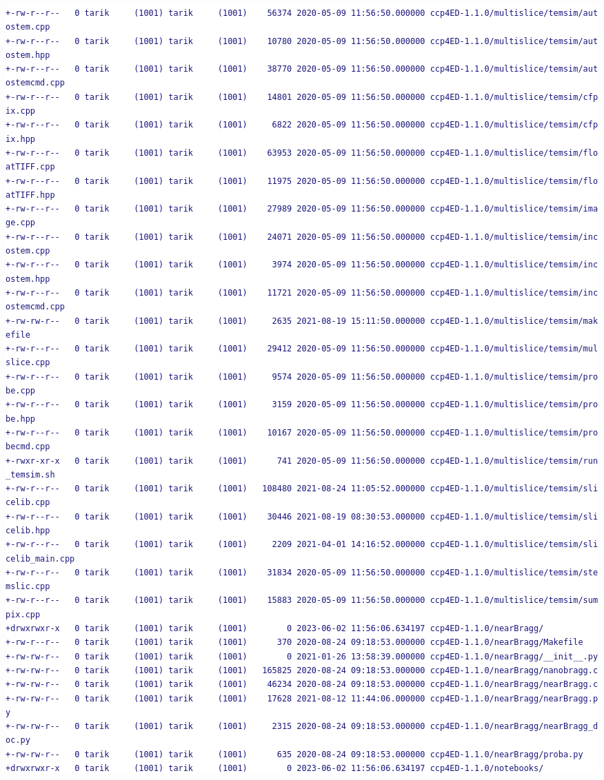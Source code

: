 ```diff
+-rw-r--r--   0 tarik     (1001) tarik     (1001)    56374 2020-05-09 11:56:50.000000 ccp4ED-1.1.0/multislice/temsim/autostem.cpp
+-rw-r--r--   0 tarik     (1001) tarik     (1001)    10780 2020-05-09 11:56:50.000000 ccp4ED-1.1.0/multislice/temsim/autostem.hpp
+-rw-r--r--   0 tarik     (1001) tarik     (1001)    38770 2020-05-09 11:56:50.000000 ccp4ED-1.1.0/multislice/temsim/autostemcmd.cpp
+-rw-r--r--   0 tarik     (1001) tarik     (1001)    14801 2020-05-09 11:56:50.000000 ccp4ED-1.1.0/multislice/temsim/cfpix.cpp
+-rw-r--r--   0 tarik     (1001) tarik     (1001)     6822 2020-05-09 11:56:50.000000 ccp4ED-1.1.0/multislice/temsim/cfpix.hpp
+-rw-r--r--   0 tarik     (1001) tarik     (1001)    63953 2020-05-09 11:56:50.000000 ccp4ED-1.1.0/multislice/temsim/floatTIFF.cpp
+-rw-r--r--   0 tarik     (1001) tarik     (1001)    11975 2020-05-09 11:56:50.000000 ccp4ED-1.1.0/multislice/temsim/floatTIFF.hpp
+-rw-r--r--   0 tarik     (1001) tarik     (1001)    27989 2020-05-09 11:56:50.000000 ccp4ED-1.1.0/multislice/temsim/image.cpp
+-rw-r--r--   0 tarik     (1001) tarik     (1001)    24071 2020-05-09 11:56:50.000000 ccp4ED-1.1.0/multislice/temsim/incostem.cpp
+-rw-r--r--   0 tarik     (1001) tarik     (1001)     3974 2020-05-09 11:56:50.000000 ccp4ED-1.1.0/multislice/temsim/incostem.hpp
+-rw-r--r--   0 tarik     (1001) tarik     (1001)    11721 2020-05-09 11:56:50.000000 ccp4ED-1.1.0/multislice/temsim/incostemcmd.cpp
+-rw-rw-r--   0 tarik     (1001) tarik     (1001)     2635 2021-08-19 15:11:50.000000 ccp4ED-1.1.0/multislice/temsim/makefile
+-rw-r--r--   0 tarik     (1001) tarik     (1001)    29412 2020-05-09 11:56:50.000000 ccp4ED-1.1.0/multislice/temsim/mulslice.cpp
+-rw-r--r--   0 tarik     (1001) tarik     (1001)     9574 2020-05-09 11:56:50.000000 ccp4ED-1.1.0/multislice/temsim/probe.cpp
+-rw-r--r--   0 tarik     (1001) tarik     (1001)     3159 2020-05-09 11:56:50.000000 ccp4ED-1.1.0/multislice/temsim/probe.hpp
+-rw-r--r--   0 tarik     (1001) tarik     (1001)    10167 2020-05-09 11:56:50.000000 ccp4ED-1.1.0/multislice/temsim/probecmd.cpp
+-rwxr-xr-x   0 tarik     (1001) tarik     (1001)      741 2020-05-09 11:56:50.000000 ccp4ED-1.1.0/multislice/temsim/run_temsim.sh
+-rw-r--r--   0 tarik     (1001) tarik     (1001)   108480 2021-08-24 11:05:52.000000 ccp4ED-1.1.0/multislice/temsim/slicelib.cpp
+-rw-r--r--   0 tarik     (1001) tarik     (1001)    30446 2021-08-19 08:30:53.000000 ccp4ED-1.1.0/multislice/temsim/slicelib.hpp
+-rw-r--r--   0 tarik     (1001) tarik     (1001)     2209 2021-04-01 14:16:52.000000 ccp4ED-1.1.0/multislice/temsim/slicelib_main.cpp
+-rw-r--r--   0 tarik     (1001) tarik     (1001)    31834 2020-05-09 11:56:50.000000 ccp4ED-1.1.0/multislice/temsim/stemslic.cpp
+-rw-r--r--   0 tarik     (1001) tarik     (1001)    15883 2020-05-09 11:56:50.000000 ccp4ED-1.1.0/multislice/temsim/sumpix.cpp
+drwxrwxr-x   0 tarik     (1001) tarik     (1001)        0 2023-06-02 11:56:06.634197 ccp4ED-1.1.0/nearBragg/
+-rw-r--r--   0 tarik     (1001) tarik     (1001)      370 2020-08-24 09:18:53.000000 ccp4ED-1.1.0/nearBragg/Makefile
+-rw-rw-r--   0 tarik     (1001) tarik     (1001)        0 2021-01-26 13:58:39.000000 ccp4ED-1.1.0/nearBragg/__init__.py
+-rw-rw-r--   0 tarik     (1001) tarik     (1001)   165825 2020-08-24 09:18:53.000000 ccp4ED-1.1.0/nearBragg/nanobragg.c
+-rw-rw-r--   0 tarik     (1001) tarik     (1001)    46234 2020-08-24 09:18:53.000000 ccp4ED-1.1.0/nearBragg/nearBragg.c
+-rw-rw-r--   0 tarik     (1001) tarik     (1001)    17628 2021-08-12 11:44:06.000000 ccp4ED-1.1.0/nearBragg/nearBragg.py
+-rw-rw-r--   0 tarik     (1001) tarik     (1001)     2315 2020-08-24 09:18:53.000000 ccp4ED-1.1.0/nearBragg/nearBragg_doc.py
+-rw-rw-r--   0 tarik     (1001) tarik     (1001)      635 2020-08-24 09:18:53.000000 ccp4ED-1.1.0/nearBragg/proba.py
+drwxrwxr-x   0 tarik     (1001) tarik     (1001)        0 2023-06-02 11:56:06.634197 ccp4ED-1.1.0/notebooks/
```